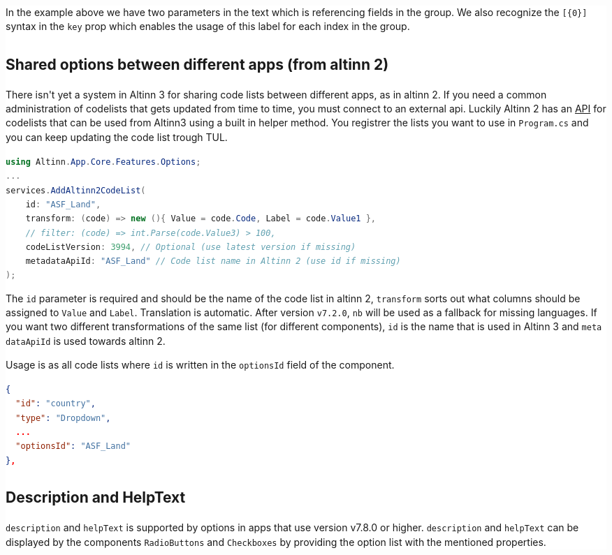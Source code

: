 In the example above we have two parameters in the text which is referencing fields in the group.
We also recognize the `[{0}]` syntax in the `key` prop which enables the usage of this label for each index in the group.

## Shared options between different apps (from altinn 2)
There isn't yet a system in Altinn 3 for sharing code lists between different apps, as in altinn 2. If you need a
common administration of codelists that gets updated from time to time, you must connect to an external api.
Luckily Altinn 2 has an [API](https://altinn.github.io/docs/api/rest/metadata/#hente-oversikt-over-kodelister)
for codelists that can be used from Altinn3 using a built in helper method. You registrer the lists you want to use
in `Program.cs` and you can keep updating the code list trough TUL. 

```C#
using Altinn.App.Core.Features.Options;
...
services.AddAltinn2CodeList(
    id: "ASF_Land",
    transform: (code) => new (){ Value = code.Code, Label = code.Value1 }, 
    // filter: (code) => int.Parse(code.Value3) > 100,
    codeListVersion: 3994, // Optional (use latest version if missing)
    metadataApiId: "ASF_Land" // Code list name in Altinn 2 (use id if missing)
);
```

The `id` parameter is required and should be the name of the code list in altinn 2, `transform` sorts out what columns
should be assigned to `Value` and `Label`. Translation is automatic. After version `v7.2.0`, `nb` will be used as a fallback
for missing languages. If you want two different transformations of the same list (for different components), `id` is the
name that is used in Altinn 3 and `metadataApiId` is used towards altinn 2.

Usage is as all code lists where `id` is written in the `optionsId` field of the component.

```json
{
  "id": "country",
  "type": "Dropdown",
  ...
  "optionsId": "ASF_Land"
},
```

## Description and HelpText

`description` and `helpText` is supported by options in apps that use version v7.8.0 or higher. `description` and
`helpText` can be displayed by the components `RadioButtons` and `Checkboxes` by providing the option list with the
mentioned properties.
